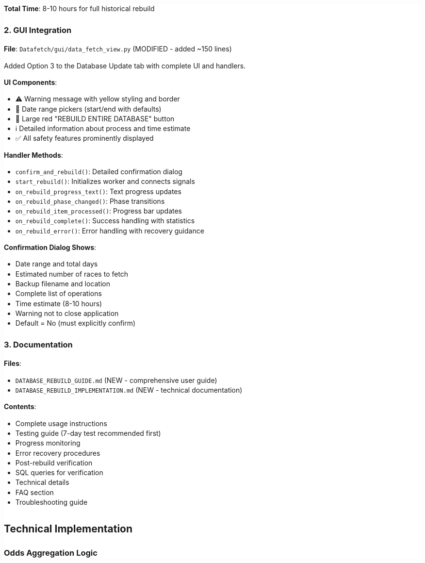 **Total Time**: 8-10 hours for full historical rebuild

### 2. GUI Integration
**File**: `Datafetch/gui/data_fetch_view.py` (MODIFIED - added ~150 lines)

Added Option 3 to the Database Update tab with complete UI and handlers.

**UI Components**:
- ⚠️ Warning message with yellow styling and border
- 📅 Date range pickers (start/end with defaults)
- 🔴 Large red "REBUILD ENTIRE DATABASE" button
- ℹ️ Detailed information about process and time estimate
- ✅ All safety features prominently displayed

**Handler Methods**:
- `confirm_and_rebuild()`: Detailed confirmation dialog
- `start_rebuild()`: Initializes worker and connects signals
- `on_rebuild_progress_text()`: Text progress updates
- `on_rebuild_phase_changed()`: Phase transitions
- `on_rebuild_item_processed()`: Progress bar updates
- `on_rebuild_complete()`: Success handling with statistics
- `on_rebuild_error()`: Error handling with recovery guidance

**Confirmation Dialog Shows**:
- Date range and total days
- Estimated number of races to fetch
- Backup filename and location
- Complete list of operations
- Time estimate (8-10 hours)
- Warning not to close application
- Default = No (must explicitly confirm)

### 3. Documentation
**Files**: 
- `DATABASE_REBUILD_GUIDE.md` (NEW - comprehensive user guide)
- `DATABASE_REBUILD_IMPLEMENTATION.md` (NEW - technical documentation)

**Contents**:
- Complete usage instructions
- Testing guide (7-day test recommended first)
- Progress monitoring
- Error recovery procedures
- Post-rebuild verification
- SQL queries for verification
- Technical details
- FAQ section
- Troubleshooting guide

## Technical Implementation

### Odds Aggregation Logic
